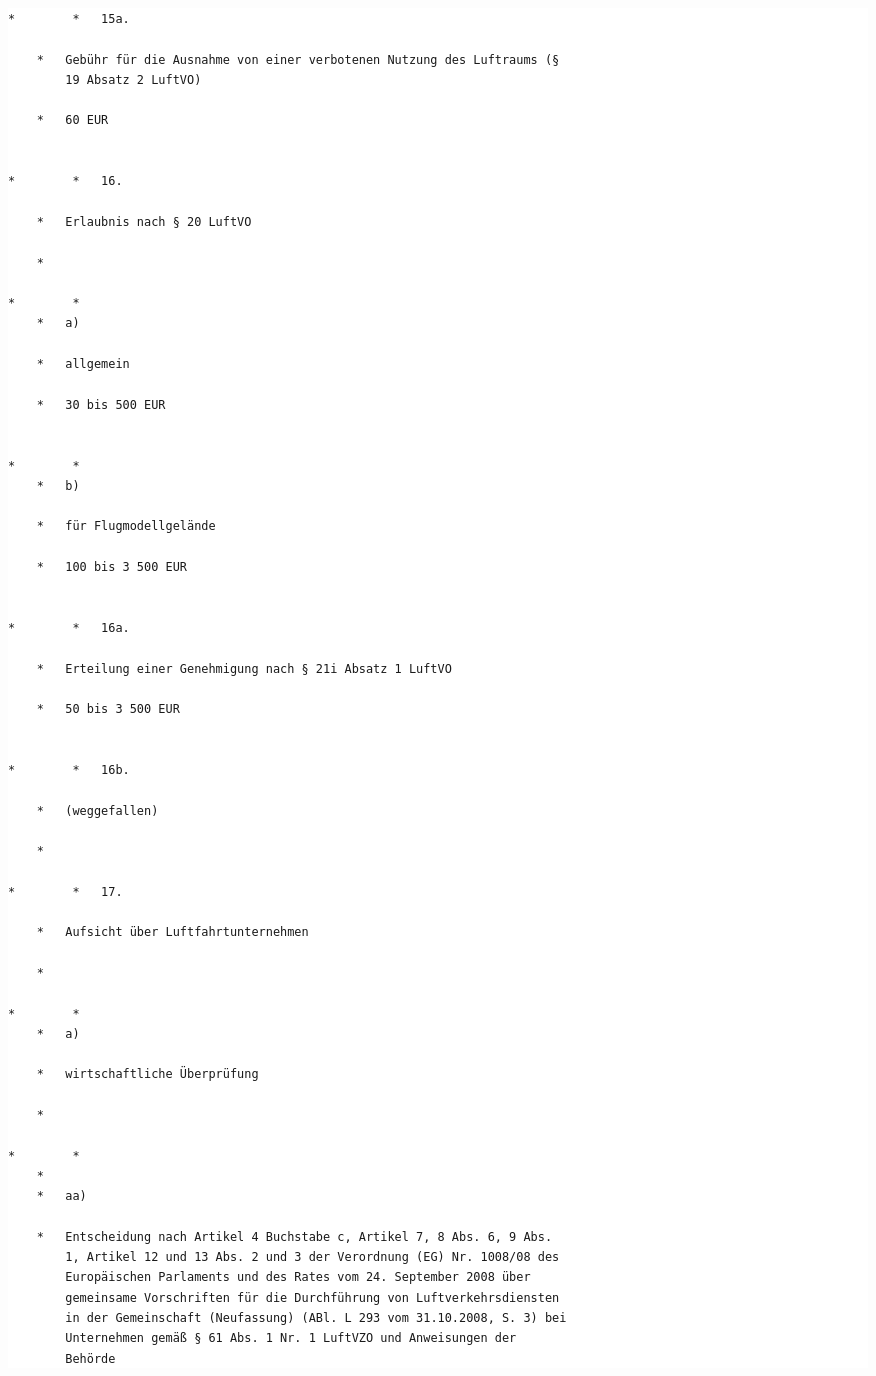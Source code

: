 
    *        *   15a.

        *   Gebühr für die Ausnahme von einer verbotenen Nutzung des Luftraums (§
            19 Absatz 2 LuftVO)

        *   60 EUR


    *        *   16.

        *   Erlaubnis nach § 20 LuftVO

        *

    *        *
        *   a)

        *   allgemein

        *   30 bis 500 EUR


    *        *
        *   b)

        *   für Flugmodellgelände

        *   100 bis 3 500 EUR


    *        *   16a.

        *   Erteilung einer Genehmigung nach § 21i Absatz 1 LuftVO

        *   50 bis 3 500 EUR


    *        *   16b.

        *   (weggefallen)

        *

    *        *   17.

        *   Aufsicht über Luftfahrtunternehmen

        *

    *        *
        *   a)

        *   wirtschaftliche Überprüfung

        *

    *        *
        *
        *   aa)

        *   Entscheidung nach Artikel 4 Buchstabe c, Artikel 7, 8 Abs. 6, 9 Abs.
            1, Artikel 12 und 13 Abs. 2 und 3 der Verordnung (EG) Nr. 1008/08 des
            Europäischen Parlaments und des Rates vom 24. September 2008 über
            gemeinsame Vorschriften für die Durchführung von Luftverkehrsdiensten
            in der Gemeinschaft (Neufassung) (ABl. L 293 vom 31.10.2008, S. 3) bei
            Unternehmen gemäß § 61 Abs. 1 Nr. 1 LuftVZO und Anweisungen der
            Behörde
